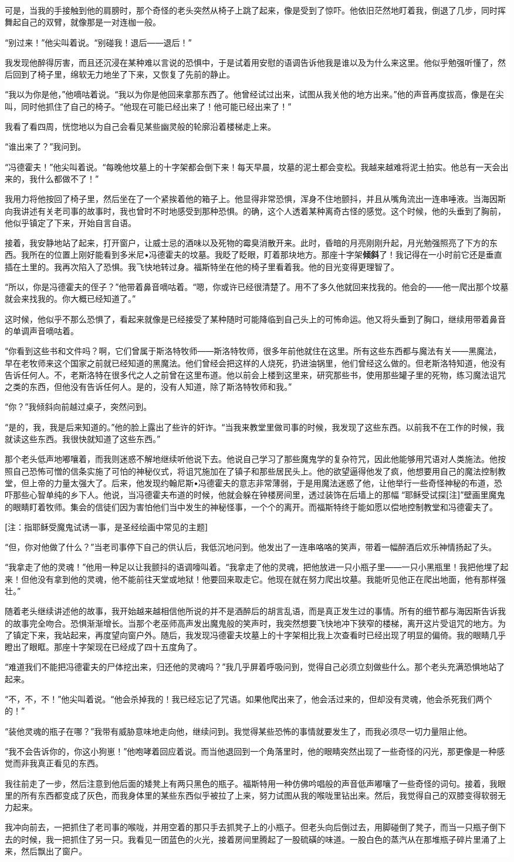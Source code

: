 可是，当我的手接触到他的肩膀时，那个奇怪的老头突然从椅子上跳了起来，像是受到了惊吓。他依旧茫然地盯着我，倒退了几步，同时挥舞起自己的双臂，就像那是一对连枷一般。

“别过来！”他尖叫着说。“别碰我！退后——退后！”

我发现他醉得厉害，而且还沉浸在某种难以言说的恐惧中，于是试着用安慰的语调告诉他我是谁以及为什么来这里。他似乎勉强听懂了，然后回到了椅子里，绵软无力地坐了下来，又恢复了先前的静止。

“我以为你是他，”他嘀咕着说。“我以为你是他回来拿那东西了。他曾经试过出来，试图从我关他的地方出来。”他的声音再度拔高，像是在尖叫，同时他抓住了自己的椅子。“他现在可能已经出来了！他可能已经出来了！”

我看了看四周，恍惚地以为自己会看见某些幽灵般的轮廓沿着楼梯走上来。

“谁出来了？”我问到。

“冯德霍夫！”他尖叫着说。“每晚他坟墓上的十字架都会倒下来！每天早晨，坟墓的泥土都会变松。我越来越难将泥土拍实。他总有一天会出来的，我什么都做不了！”

我用力将他按回了椅子里，然后坐在了一个紧挨着他的箱子上。他显得非常恐惧，浑身不住地颤抖，并且从嘴角流出一连串唾液。当海因斯向我讲述有关老司事的故事时，我也曾时不时地感受到那种恐惧。的确，这个人透着某种离奇古怪的感觉。这个时候，他的头垂到了胸前，他似乎镇定了下来，开始自言自语。

接着，我安静地站了起来，打开窗户，让威士忌的酒味以及死物的霉臭消散开来。此时，昏暗的月亮刚刚升起，月光勉强照亮了下方的东西。我所在的位置上刚好能看到多米尼•冯德霍夫的坟墓。我眨了眨眼，盯着那块地方。那座十字架**倾斜**了！我记得在一小时前它还是垂直插在土里的。我再次陷入了恐惧。我飞快地转过身。福斯特坐在他的椅子里看着我。他的目光变得更理智了。

“所以，你是冯德霍夫的侄子？”他带着鼻音嘀咕着。“嗯，你或许已经很清楚了。用不了多久他就回来找我的。他会的——他一爬出那个坟墓就会来找我的。你大概已经知道了。”

这时候，他似乎不那么恐惧了，看起来就像是已经接受了某种随时可能降临到自己头上的可怖命运。他又将头垂到了胸口，继续用带着鼻音的单调声音嘀咕着。

“你看到这些书和文件吗？啊，它们曾属于斯洛特牧师——斯洛特牧师，很多年前他就住在这里。所有这些东西都与魔法有关——黑魔法，早在老牧师来这个国家之前就已经知道的黑魔法。他们曾经会把这样的人烧死，扔进油锅里，他们曾经这么做的。但老斯洛特知道，他没有告诉任何人。不，老斯洛特在很多代之人之前曾在这里布道。他以前会上楼到这里来，研究那些书，使用那些罐子里的死物，练习魔法诅咒之类的东西，但他没有告诉任何人。是的，没有人知道，除了斯洛特牧师和我。”

“你？”我倾斜向前越过桌子，突然问到。

“是的，我，我是后来知道的。”他的脸上露出了些许的奸诈。“当我来教堂里做司事的时候，我发现了这些东西。以前我不在工作的时候，我就读这些东西。我很快就知道了这些东西。”

那个老头低声地嘟嚷着，而我则迷惑不解地继续听他说下去。他说自己学习了那些魔鬼学的复杂符咒，因此他能够用咒语对人类施法。他按照自己恐怖可憎的信条实施了可怕的神秘仪式，将诅咒施加在了镇子和那些居民头上。他的欲望逼得他发了疯，他想要用自己的魔法控制教堂，但上帝的力量太强大了。后来，他发现约翰尼斯•冯德霍夫的意志非常薄弱，于是用魔法迷惑了他，让他举行一些奇怪神秘的布道，恐吓那些心智单纯的乡下人。他说，当冯德霍夫布道的时候，他就会躲在钟楼房间里，透过装饰在后墙上的那幅 “耶稣受试探[注]”壁画里魔鬼的眼睛盯着牧师。集会的信徒们因为害怕他们当中发生的神秘怪事，一个个的离开。而福斯特终于能如愿以偿地控制教堂和冯德霍夫了。

[注：指耶稣受魔鬼试诱一事，是圣经绘画中常见的主题]

“但，你对他做了什么？”当老司事停下自己的供认后，我低沉地问到。他发出了一连串咯咯的笑声，带着一幅醉酒后欢乐神情扬起了头。

“我拿走了他的灵魂！”他用一种足以让我颤抖的语调嚎叫着。“我拿走了他的灵魂，把他放进一只小瓶子里——一只小黑瓶里！我把他埋了起来！但他没有拿到他的灵魂，他不能前往天堂或地狱！他要回来取走它。他现在就在努力爬出坟墓。我能听见他正在爬出地面，他有那样强壮。”

随着老头继续讲述他的故事，我开始越来越相信他所说的并不是酒醉后的胡言乱语，而是真正发生过的事情。所有的细节都与海因斯告诉我的故事完全吻合。恐惧渐渐增长。当那个老巫师高声发出魔鬼般的笑声时，我突然想要飞快地冲下狭窄的楼梯，离开这片受诅咒的地方。为了镇定下来，我站起来，再度望向窗户外。随后，我发现冯德霍夫坟墓上的十字架相比我上次查看时已经出现了明显的偏倚。我的眼睛几乎瞪出了眼眶。那座十字架现在已经成了四十五度角了。

“难道我们不能把冯德霍夫的尸体挖出来，归还他的灵魂吗？”我几乎屏着呼吸问到，觉得自己必须立刻做些什么。那个老头充满恐惧地站了起来。

“不，不，不！”他尖叫着说。“他会杀掉我的！我已经忘记了咒语。如果他爬出来了，他会活过来的，但却没有灵魂，他会杀死我们两个的！”

“装他灵魂的瓶子在哪？”我带有威胁意味地走向他，继续问到。我觉得某些恐怖的事情就要发生了，而我必须尽一切力量阻止他。

“我不会告诉你的，你这小狗崽！”他咆哮着回应着说。而当他退回到一个角落里时，他的眼睛突然出现了一些奇怪的闪光，那更像是一种感觉而非我真正看见的东西。

我往前走了一步，然后注意到他后面的矮凳上有两只黑色的瓶子。福斯特用一种仿佛吟唱般的声音低声嘟嚷了一些奇怪的词句。接着，我眼里的所有东西都变成了灰色，而我身体里的某些东西似乎被拉了上来，努力试图从我的喉咙里钻出来。然后，我觉得自己的双膝变得软弱无力起来。

我冲向前去，一把抓住了老司事的喉咙，并用空着的那只手去抓凳子上的小瓶子。但老头向后倒过去，用脚碰倒了凳子，而当一只瓶子倒下去的时候，我一把抓住了另一只。我看见一团蓝色的火光，接着房间里腾起了一股硫磺的味道。一股白色的蒸汽从在那堆瓶子碎片里涌了上来，然后飘出了窗户。
